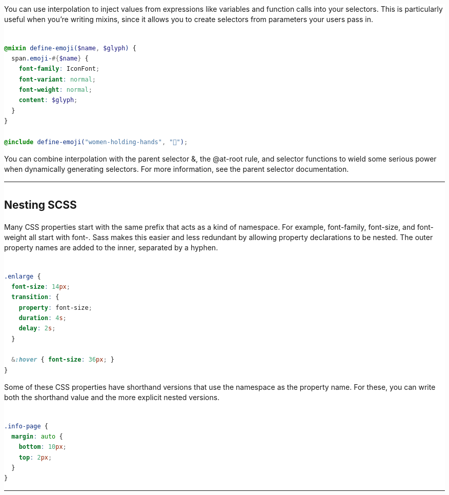 You can use interpolation to inject values from expressions like variables and function calls into your selectors. This is particularly useful when you’re writing mixins, since it allows you to create selectors from parameters your users pass in.


```SCSS

@mixin define-emoji($name, $glyph) {
  span.emoji-#{$name} {
    font-family: IconFont;
    font-variant: normal;
    font-weight: normal;
    content: $glyph;
  }
}

@include define-emoji("women-holding-hands", "👭");

```

You can combine interpolation with the parent selector &, the @at-root rule, and selector functions to wield some serious power when dynamically generating selectors. For more information, see the parent selector documentation.

--- 

## Nesting SCSS

Many CSS properties start with the same prefix that acts as a kind of namespace. For example, font-family, font-size, and font-weight all start with font-. Sass makes this easier and less redundant by allowing property declarations to be nested. The outer property names are added to the inner, separated by a hyphen.

```SCSS

.enlarge {
  font-size: 14px;
  transition: {
    property: font-size;
    duration: 4s;
    delay: 2s;
  }

  &:hover { font-size: 36px; }
}

```

Some of these CSS properties have shorthand versions that use the namespace as the property name. For these, you can write both the shorthand value and the more explicit nested versions.


```SCSS

.info-page {
  margin: auto {
    bottom: 10px;
    top: 2px;
  }
}

```
 
--- 